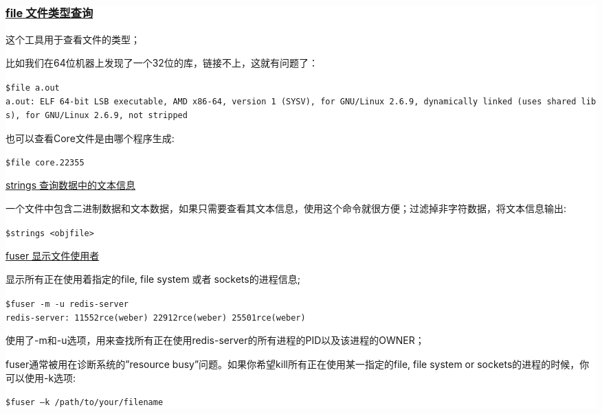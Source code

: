 







### [file 文件类型查询](http://linuxtools-rst.readthedocs.io/zh_CN/latest/advance/02_program_debug.html#id15)


这个工具用于查看文件的类型；

比如我们在64位机器上发现了一个32位的库，链接不上，这就有问题了：


    $file a.out
    a.out: ELF 64-bit LSB executable, AMD x86-64, version 1 (SYSV), for GNU/Linux 2.6.9, dynamically linked (uses shared libs), for GNU/Linux 2.6.9, not stripped




也可以查看Core文件是由哪个程序生成:


    $file core.22355




[strings 查询数据中的文本信息](http://linuxtools-rst.readthedocs.io/zh_CN/latest/advance/02_program_debug.html#id16)








一个文件中包含二进制数据和文本数据，如果只需要查看其文本信息，使用这个命令就很方便；过滤掉非字符数据，将文本信息输出:


    $strings <objfile>




[fuser 显示文件使用者](http://linuxtools-rst.readthedocs.io/zh_CN/latest/advance/02_program_debug.html#id17)








显示所有正在使用着指定的file, file system 或者 sockets的进程信息;


    $fuser -m -u redis-server
    redis-server: 11552rce(weber) 22912rce(weber) 25501rce(weber)




使用了-m和-u选项，用来查找所有正在使用redis-server的所有进程的PID以及该进程的OWNER；

fuser通常被用在诊断系统的”resource busy”问题。如果你希望kill所有正在使用某一指定的file, file system or sockets的进程的时候，你可以使用-k选项:


    $fuser –k /path/to/your/filename
